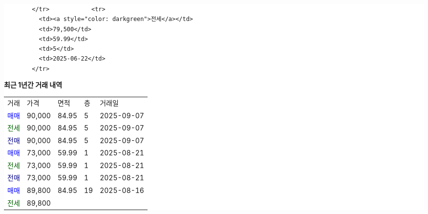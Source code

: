             </tr>            <tr>
              <td><a style="color: darkgreen">전세</a></td>
              <td>79,500</td>
              <td>59.99</td>
              <td>5</td>
              <td>2025-06-22</td>
            </tr>        
    
</table>

<b>최근 1년간 거래 내역</b>

<table class="sortable">
    <tr>
      <td>거래</td>
      <td>가격</td>
      <td>면적</td>
      <td>층</td>
      <td>거래일</td>
    </tr>
    <tr>
      <td><a style="color: blue">매매</a></td>
      <td>90,000</td>
      <td>84.95</td>
      <td>5</td>
      <td>2025-09-07</td>
    </tr>          <tr>
      <td><a style="color: darkgreen">전세</a></td>
      <td>90,000</td>
      <td>84.95</td>
      <td>5</td>
      <td>2025-09-07</td>
    </tr>          <tr>
      <td><a style="color: darkblue">전매</a></td>
      <td>90,000</td>
      <td>84.95</td>
      <td>5</td>
      <td>2025-09-07</td>
    </tr>          <tr>
      <td><a style="color: blue">매매</a></td>
      <td>73,000</td>
      <td>59.99</td>
      <td>1</td>
      <td>2025-08-21</td>
    </tr>          <tr>
      <td><a style="color: darkgreen">전세</a></td>
      <td>73,000</td>
      <td>59.99</td>
      <td>1</td>
      <td>2025-08-21</td>
    </tr>          <tr>
      <td><a style="color: darkblue">전매</a></td>
      <td>73,000</td>
      <td>59.99</td>
      <td>1</td>
      <td>2025-08-21</td>
    </tr>          <tr>
      <td><a style="color: blue">매매</a></td>
      <td>89,800</td>
      <td>84.95</td>
      <td>19</td>
      <td>2025-08-16</td>
    </tr>          <tr>
      <td><a style="color: darkgreen">전세</a></td>
      <td>89,800</td>